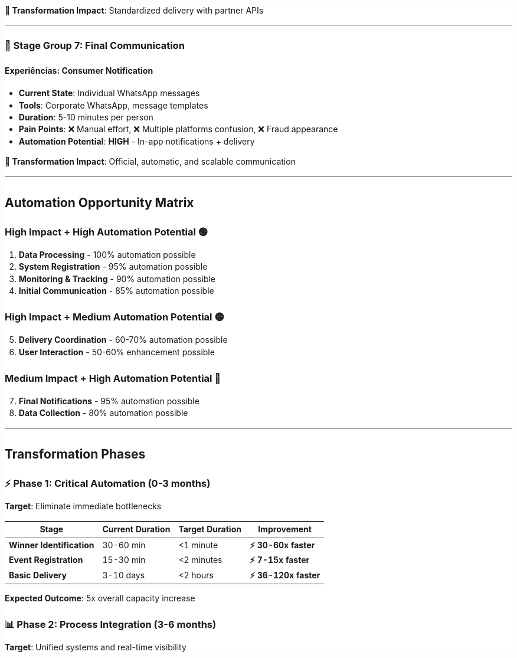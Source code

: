 **🎯 Transformation Impact**: Standardized delivery with partner APIs

---

### **📱 Stage Group 7: Final Communication**

#### **Experiências: Consumer Notification**
- **Current State**: Individual WhatsApp messages
- **Tools**: Corporate WhatsApp, message templates
- **Duration**: 5-10 minutes per person
- **Pain Points**: ❌ Manual effort, ❌ Multiple platforms confusion, ❌ Fraud appearance
- **Automation Potential**: **HIGH** - In-app notifications + delivery

**🎯 Transformation Impact**: Official, automatic, and scalable communication

---

## Automation Opportunity Matrix

### **High Impact + High Automation Potential** 🟢
1. **Data Processing** - 100% automation possible
2. **System Registration** - 95% automation possible  
3. **Monitoring & Tracking** - 90% automation possible
4. **Initial Communication** - 85% automation possible

### **High Impact + Medium Automation Potential** 🟡
5. **Delivery Coordination** - 60-70% automation possible
6. **User Interaction** - 50-60% enhancement possible

### **Medium Impact + High Automation Potential** 🔵
7. **Final Notifications** - 95% automation possible
8. **Data Collection** - 80% automation possible

---

## Transformation Phases

### **⚡ Phase 1: Critical Automation (0-3 months)**
**Target**: Eliminate immediate bottlenecks

| Stage | Current Duration | Target Duration | Improvement |
|---|---|---|---|
| **Winner Identification** | 30-60 min | <1 minute | **⚡ 30-60x faster** |
| **Event Registration** | 15-30 min | <2 minutes | **⚡ 7-15x faster** |
| **Basic Delivery** | 3-10 days | <2 hours | **⚡ 36-120x faster** |

**Expected Outcome**: 5x overall capacity increase

### **📊 Phase 2: Process Integration (3-6 months)**
**Target**: Unified systems and real-time visibility
